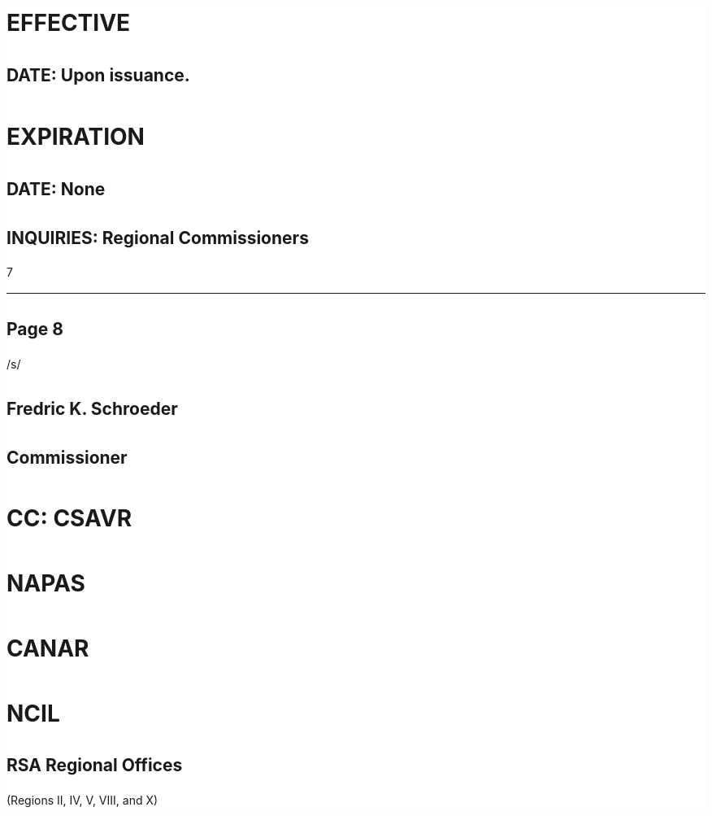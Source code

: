 # EFFECTIVE
## DATE:          Upon issuance.

# EXPIRATION
## DATE:          None

## INQUIRIES:     Regional Commissioners





7






---
## Page 8






/s/
## Fredric K. Schroeder
## Commissioner


# CC:              CSAVR
# NAPAS
# CANAR
# NCIL
## RSA Regional Offices
(Regions II, IV, V, VIII, and X)








